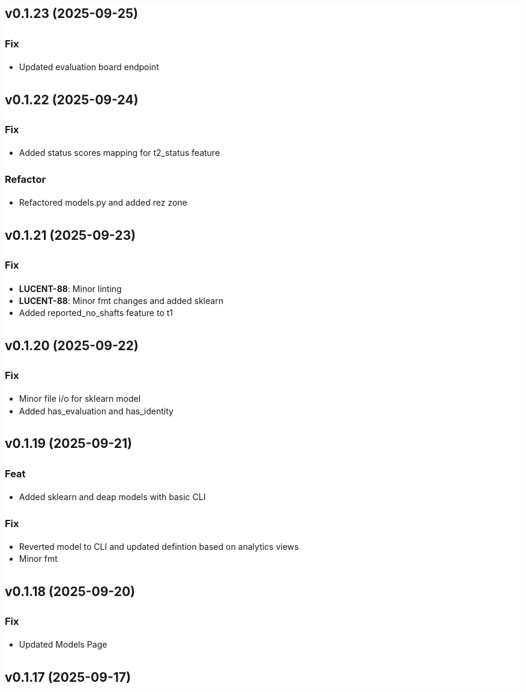 ## v0.1.23 (2025-09-25)

### Fix

- Updated evaluation board endpoint

## v0.1.22 (2025-09-24)

### Fix

- Added status scores mapping for t2_status feature

### Refactor

- Refactored models.py and added rez zone

## v0.1.21 (2025-09-23)

### Fix

- **LUCENT-88**: Minor linting
- **LUCENT-88**: Minor fmt changes and added sklearn
- Added reported_no_shafts feature to t1

## v0.1.20 (2025-09-22)

### Fix

- Minor file i/o for sklearn model
- Added has_evaluation and has_identity

## v0.1.19 (2025-09-21)

### Feat

- Added sklearn and deap models with basic CLI

### Fix

- Reverted model to CLI and updated defintion based on analytics views
- Minor fmt

## v0.1.18 (2025-09-20)

### Fix

- Updated Models Page

## v0.1.17 (2025-09-17)
